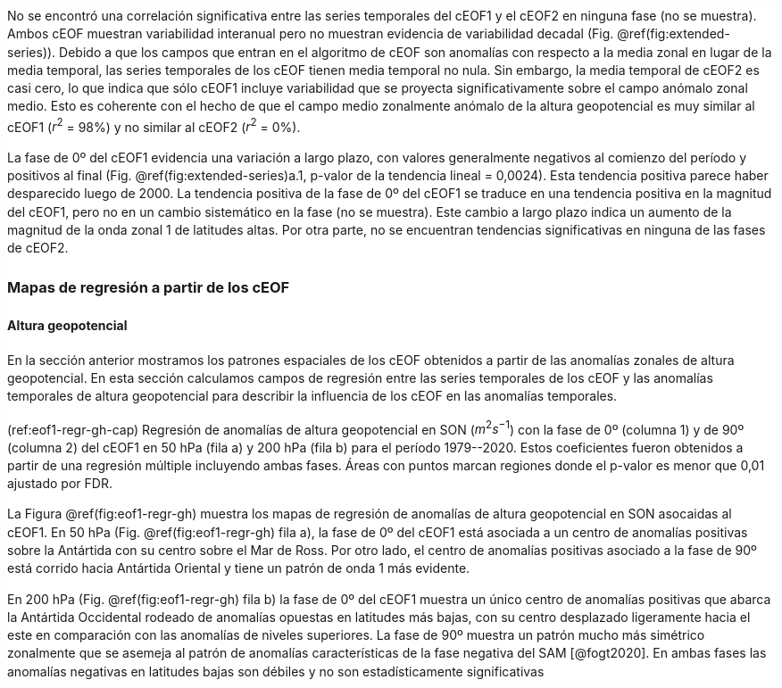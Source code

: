 



No se encontró una correlación significativa entre las series temporales del cEOF1 y el cEOF2 en ninguna fase (no se muestra).
Ambos cEOF muestran variabilidad interanual pero no muestran evidencia de variabilidad decadal (Fig. \@ref(fig:extended-series)).
Debido a que los campos que entran en el algoritmo de cEOF son anomalías con respecto a la media zonal en lugar de la media temporal, las series temporales de los cEOF tienen media temporal no nula.
Sin embargo, la media temporal de cEOF2 es casi cero, lo que indica que sólo cEOF1 incluye variabilidad que se proyecta significativamente sobre el campo anómalo zonal medio.
Esto es coherente con el hecho de que el campo medio zonalmente anómalo de la altura geopotencial es muy similar al cEOF1 ($r^2$ = 98%) y no similar al cEOF2 ($r^2$ = 0%).

La fase de 0º del cEOF1 evidencia una variación a largo plazo, con valores generalmente negativos al comienzo del período y positivos al final (Fig. \@ref(fig:extended-series)a.1, p-valor de la tendencia lineal = 0,0024).
Esta tendencia positiva parece haber desparecido luego de 2000.
La tendencia positiva de la fase de 0º del cEOF1 se traduce en una tendencia positiva en la magnitud del cEOF1, pero no en un cambio sistemático en la fase (no se muestra).
Este cambio a largo plazo indica un aumento de la magnitud de la onda zonal 1 de latitudes altas.
Por otra parte, no se encuentran tendencias significativas en ninguna de las fases de cEOF2.

### Mapas de regresión a partir de los cEOF

#### Altura geopotencial

En la sección anterior mostramos los patrones espaciales de los cEOF obtenidos a partir de las anomalías zonales de altura geopotencial.
En esta sección calculamos campos de regresión entre las series temporales de los cEOF y las anomalías temporales de altura geopotencial para describir la influencia de los cEOF en las anomalías temporales.





(ref:eof1-regr-gh-cap) Regresión de anomalías de altura geopotencial en SON ($m^2s^{-1}$) con la fase de 0º (columna 1) y de 90º (columna 2) del cEOF1 en 50 hPa (fila a) y 200 hPa (fila b) para el período 1979--2020. Estos coeficientes fueron obtenidos a partir de una regresión múltiple incluyendo ambas fases. Áreas con puntos marcan regiones donde el p-valor es menor que 0,01 ajustado por FDR.



La Figura \@ref(fig:eof1-regr-gh) muestra los mapas de regresión de anomalías de altura geopotencial en SON asocaidas al cEOF1.
En 50 hPa (Fig. \@ref(fig:eof1-regr-gh) fila a), la fase de 0º del cEOF1 está asociada a un centro de anomalías positivas sobre la Antártida con su centro sobre el Mar de Ross.
Por otro lado, el centro de anomalías positivas asociado a la fase de 90º está corrido hacia Antártida Oriental y tiene un patrón de onda 1 más evidente.

En 200 hPa (Fig. \@ref(fig:eof1-regr-gh) fila b) la fase de 0º del cEOF1 muestra un único centro de anomalías positivas que abarca la Antártida Occidental rodeado de anomalías opuestas en latitudes más bajas, con su centro desplazado ligeramente hacia el este en comparación con las anomalías de niveles superiores.
La fase de 90º muestra un patrón mucho más simétrico zonalmente que se asemeja al patrón de anomalías características de la fase negativa del SAM [@fogt2020].
En ambas fases las anomalías negativas en latitudes bajas son débiles y no son estadísticamente significativas
